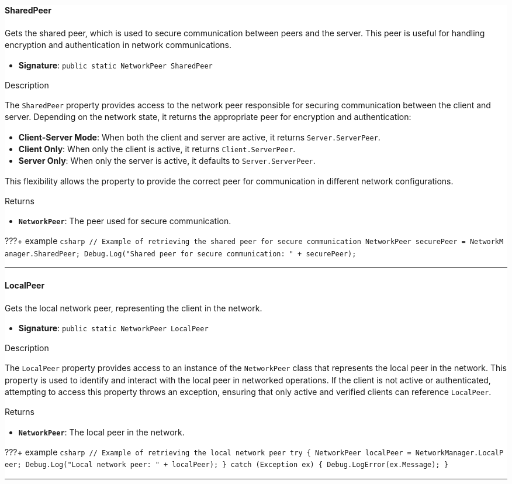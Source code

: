 
#### SharedPeer

Gets the shared peer, which is used to secure communication between peers and the server. This peer is useful for handling encryption and authentication in network communications.

- **Signature**: `public static NetworkPeer SharedPeer`

Description

The `SharedPeer` property provides access to the network peer responsible for securing communication between the client and server. Depending on the network state, it returns the appropriate peer for encryption and authentication:
  - **Client-Server Mode**: When both the client and server are active, it returns `Server.ServerPeer`.
  - **Client Only**: When only the client is active, it returns `Client.ServerPeer`.
  - **Server Only**: When only the server is active, it defaults to `Server.ServerPeer`.

This flexibility allows the property to provide the correct peer for communication in different network configurations.

Returns

- **`NetworkPeer`**: The peer used for secure communication.

???+ example
    ```csharp
    // Example of retrieving the shared peer for secure communication
    NetworkPeer securePeer = NetworkManager.SharedPeer;
    Debug.Log("Shared peer for secure communication: " + securePeer);
    ```

---

#### LocalPeer

Gets the local network peer, representing the client in the network.

- **Signature**: `public static NetworkPeer LocalPeer`

Description

The `LocalPeer` property provides access to an instance of the `NetworkPeer` class that represents the local peer in the network. This property is used to identify and interact with the local peer in networked operations. If the client is not active or authenticated, attempting to access this property throws an exception, ensuring that only active and verified clients can reference `LocalPeer`.

Returns

- **`NetworkPeer`**: The local peer in the network.

???+ example
    ```csharp
    // Example of retrieving the local network peer
    try
    {
        NetworkPeer localPeer = NetworkManager.LocalPeer;
        Debug.Log("Local network peer: " + localPeer);
    }
    catch (Exception ex)
    {
        Debug.LogError(ex.Message);
    }
    ```

---